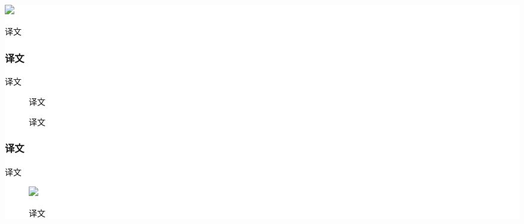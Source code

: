 ![]({assets_path}/components/chips/chips-types-action-outlined.png)

<figcaption>

[en]: <> (An outlined action chip)
译文

</figcaption></figure>

</div></div>

[en]: <> (Behavior)
### 译文

[en]: <> (Action chips can trigger an action or show progress and confirmation.)
译文

<figure>

<video controls loop muted preload="metadata" class="mdui-video-fluid">
<source data-src="{assets_path}/components/chips/action-chip-behavior-tapping.mp4" src="{assets_path}/components/chips/action-chip-behavior-tapping.mp4" type="video/mp4">
</video>

<figcaption>

[en]: <> (Tapping an action chip triggers a contextual action.)
译文

</figcaption>

</figure>

<figure>

<video controls loop muted preload="metadata" class="mdui-video-fluid">
<source data-src="{assets_path}/components/chips/action-chip-behavior-confirmation.mp4" src="{assets_path}/components/chips/action-chip-behavior-confirmation.mp4" type="video/mp4">
</video>

<figcaption>

[en]: <> (Action chips can show progress and confirmation feedback.)
译文

</figcaption>

</figure>

[en]: <> (Placement)
### 译文

[en]: <> (Action chips are displayed after primary content, such as below a card or persistently at the bottom of a screen.)
译文

<figure>

![]({assets_path}/components/chips/composition-action-chips.png)

<figcaption>

[en]: <> (Action chips should be shown underneath primary content.)
译文

</figcaption></figure>

<div class="mdui-row-sm-2"><div class="mdui-col">

<figure>


[en]: <> (Chips)
[en]: <> (Chips are compact elements that represent an input, attribute, or action.)
[en]: <> (Usage)
[en]: <> (Anatomy)
[en]: <> (Input chips)
[en]: <> (Choice chips)
[en]: <> (Filter chips)
[en]: <> (Action chips)
[en]: <> (Theming)
[en]: <> (Specs)
[en]: <> (Usage)
[en]: <> (Chips allow users to enter information, make selections, filter content, or trigger actions.)
[en]: <> (Principles)
[en]: <> (Compact)
[en]: <> (Chips are compact components that represent discrete information.)
[en]: <> (Relevant)
[en]: <> (Chips should have a clear and helpful relationship to the content or task they represent.)
[en]: <> (Focused)
[en]: <> (Chips should make tasks easier to complete, or content easier to sort.)
[en]: <> (Types)
[en]: <> (Input chips)
[en]: <> (Input chips represent information used in fields, such as an entity or different attributes.)
[en]: <> (Choice chips)
[en]: <> (In sets that contain at least two options, choice chips represent a single selection.)
[en]: <> (Filter chips)
[en]: <> (Filter chips represent filters for a collection.)
[en]: <> (Action chips)
[en]: <> (Action chips trigger actions related to primary content.)
[en]: <> (Anatomy)
[en]: <> (1. Container)
[en]: <> (Chip containers hold all chip elements, and their size is determined by those elements. A container can also be defined by a stroke.)
[en]: <> (2. Thumbnail \(optional\))
[en]: <> (Thumbnails identify entities \(like individuals\) by displaying an avatar, logo, or icon.)
[en]: <> (3. Text)
[en]: <> (Chip text can be an entity name, description, tag, action, or conversational.)
[en]: <> (4. Remove icon [optional])
[en]: <> (Entry chips can include a Remove icon.)
[en]: <> (Input chips)
[en]: <> (Usage)
[en]: <> (Input chips represent a complex piece of information in compact form, such as an entity \(person, place, or thing\) or text. They enable user input and verify that input by converting text into chips.)
[en]: <> (An input chip used to show an entity.)
[en]: <> (An outlined input chip used to show an entity.)
[en]: <> (Input chips can provide suggested responses.)
[en]: <> (Transformative)
[en]: <> (Input chips transform text based on user input.)
[en]: <> (Text transforming into an input chip.)
[en]: <> (Editable)
[en]: <> (An input chip’s text is editable until the user takes an action with the chip, such as sending an email. To edit an input chip’s text, tap the chip.)
[en]: <> (Input chips become editable when tapped.)
[en]: <> (Informational)
[en]: <> (If text input is not recognized by the system, input chips can display an error state.)
[en]: <> (Input chips can represent an error state.)
[en]: <> (Multiple)
[en]: <> (A single field can contain multiple entry chips.)
[en]: <> (Multiple entry chips)
[en]: <> (Movable)
[en]: <> (Entry chips can be reordered or moved into other fields.)
[en]: <> (Movable entry chips)
[en]: <> (Expandable)
[en]: <> (Input chips can expand to show more information or options.)
[en]: <> (Expandable entry chips)
[en]: <> (Input chips can be integrated with other components. They can appear:)
[en]: <> (Inline with the text input cursor in a field)
[en]: <> (In a stacked list)
[en]: <> (In a horizontally scrollable list)
[en]: <> (Input chips can wrap to a new row if all of the chips need to be visible.)
[en]: <> (Input chips that horizontally scroll.)
[en]: <> (States)
[en]: <> (Input chips states)
[en]: <> (Choice chips)
[en]: <> (Usage)
[en]: <> (Choice chips allow selection of a single chip from a set of options.)
[en]: <> (Choice chips clearly delineate and display options in a compact area. They are a good alternative to toggle buttons, radio buttons, and single select menus.)
[en]: <> (A set of choice chips)
[en]: <> (A set of outlined choice chips)
[en]: <> (Selecting a single choice chip automatically deselects all other chips in the set.)
[en]: <> (Selecting a choice chip deselects the other chips)
[en]: <> (Choice chips appear as part of a series of other choice chips. They are typically displayed horizontally and sequentially.)
[en]: <> (Horizontal placement of choice chips)
[en]: <> (Choice chips can scroll horizontally.)
[en]: <> (Choice chips can wrap to a new row. However, using two or more rows of choice chips can make each chip harder to scan.)
[en]: <> (Choice chips shouldn’t present only a single option.)
[en]: <> (States)
[en]: <> (Choice chips states)
[en]: <> (Filter chips)
[en]: <> (Usage)
[en]: <> (Filter chips use tags or descriptive words to filter content.)
[en]: <> (Filter chips clearly delineate and display options in a compact area. They are a good alternative to toggle buttons or checkboxes.)
[en]: <> (A filter chip)
[en]: <> (An outlined filter chip)
[en]: <> (Tap a chip to select it. Multiple chips can be selected or unselected.)
[en]: <> (An icon can be added to indicate when a filter chip is selected.)
[en]: <> (Filter chip suggestions can dynamically change as users start to select filters.)
[en]: <> (Filter chips can be shown underneath a search field.)
[en]: <> (Display multiple sets of filters in a side sheet.)
[en]: <> (Filter chips can wrap to a new row. If there are more than two rows, consider using horizontal scrolling to access them all.)
[en]: <> (Filter chips can horizontally scroll to show unlimited options.)
[en]: <> (Filter chips should not present only a single option.)
[en]: <> (States)
[en]: <> (Filter chips states)
[en]: <> (Action chips)
[en]: <> (Usage)
[en]: <> (Action chips offer actions related to primary content. They should appear dynamically and contextually in a UI.)
[en]: <> (An alternative to action chips are buttons, which should appear persistently and consistently.)
[en]: <> (An action chip)
[en]: <> (Action chips should appear in a set.)
[en]: <> (Action chips can be horizontally scrollable.)
[en]: <> (States)
[en]: <> (Action chips states)
[en]: <> (Theming)
[en]: <> (Reply Material Theme)
[en]: <> (This email app’s input chips have been customized using Material Theming. Areas of customization include color, typography, and shape.)
[en]: <> (Reply’s customized input chips)
[en]: <> (Color)
[en]: <> (Reply’s input chips uses custom color on two elements: text, container.)
[en]: <> (Element       | Category      | Attribute          | Value)
[en]: <> (---------     |----------     |---------           |------)
[en]: <> (Text          | On Surface    | Color<br>Opacity   | #232F34<br>100%)
[en]: <> (Container     | On Surface    | Color<br>Opacity   | #232F34<br>12%)
[en]: <> (Typography)
[en]: <> (Reply’s input chips use custom typography for the text.)
[en]: <> (Element     | Category    | Attribute                          | Value)
[en]: <> (---------   |----------   |---------                           |------)
[en]: <> (Text        | Body 2      | Typeface<br>Font<br>Size<br>Case   | Work Sans<br>Regular<br>14<br>Sentence case)
[en]: <> (Shape)
[en]: <> (Reply’s input chip containers have custom corner shapes.)
[en]: <> (Element     | Attribute                                                                          | Value)
[en]: <> (---------   |---------                                                                           |------)
[en]: <> (Container   | Top left corner<br>Top right corner<br>Bottom right corner<br>Bottom left corner   | Rounded 16dp<br>Rounded 16dp<br>Rounded 16dp<br>Rounded 16dp)
[en]: <> (Shrine Material Theme)
[en]: <> (This retail app’s choice chips have been customized using Material Theming. Areas of customization include color, typography, and shape.)
[en]: <> (Shrine’s customized choice chips)
[en]: <> (Color)
[en]: <> (Shrine’s choice chips uses custom color on four elements: selected container, selected text, unselected container, and unselected text.)
[en]: <> (Element               | Category      | Attribute          | Value)
[en]: <> (---------             |----------     |---------           |------)
[en]: <> (Selected container    | Primary       | Color<br>Opacity   | #FEDBD0<br>100%)
[en]: <> (Selected text         | On Primary    | Color<br>Opacity   | #442C2E<br>100%)
[en]: <> (Unselected text       | On Surface    | Color<br>Opacity   | #442C2E<br>100%)
[en]: <> (Unselected container  | On Surface    | Color<br>Opacity   | #442C2E<br>12%)
[en]: <> (Typography)
[en]: <> (Shrine’s choice chips use custom typography for the text.)
[en]: <> (Element     | Category    | Attribute                          | Value)
[en]: <> (---------   |----------   |---------                           |------)
[en]: <> (Text        | Body 2      | Typeface<br>Font<br>Size<br>Case   | Rubik<br>Medium<br>14<br>Sentence case)
[en]: <> (Shape)
[en]: <> (Reply’s choice chip containers have custom corner shapes.)
[en]: <> (Element     | Attribute                                                                          | Value)
[en]: <> (---------   |---------                                                                           |------)
[en]: <> (Container   | Top left corner<br>Top right corner<br>Bottom right corner<br>Bottom left corner   | Rounded 8dp<br>Rounded 8dp<br>Rounded 8dp<br>Rounded 8dp)
[en]: <> (Fortnightly Material Theme)
[en]: <> (This news app’s filter chips have been customized using Material Theming. Areas of customization include color, typography, and shape.)
[en]: <> (Fortnightly’s customized filter chips.)
[en]: <> (Color)
[en]: <> (Fortnightly’s filter chips uses custom color on two elements: text, and container stroke.)
[en]: <> (Element           | Category      | Attribute          | Value)
[en]: <> (---------         |----------     |---------           |------)
[en]: <> (Text              | On Surface    | Color<br>Opacity   | #000000<br>87%)
[en]: <> (Container stroke  | On Surface    | Color<br>Opacity   | #000000<br>12%)
[en]: <> (Typography)
[en]: <> (Fortnightly’s filter chips use custom typography for the text.)
[en]: <> (Element     | Category    | Attribute                          | Value)
[en]: <> (---------   |----------   |---------                           |------)
[en]: <> (Text        | Body 2      | Typeface<br>Font<br>Size<br>Case   | Libre Franklin<br>Regular<br>14<br>Title case)
[en]: <> (Shape)
[en]: <> (Fortnightly’s filter chip containers have custom corner shapes.)
[en]: <> (Element     | Attribute                                                                          | Value)
[en]: <> (---------   |---------                                                                           |------)
[en]: <> (Container   | Top left corner<br>Top right corner<br>Bottom right corner<br>Bottom left corner   | Rounded 0dp<br>Rounded 0dp<br>Rounded 0dp<br>Rounded 0dp)
[en]: <> (Specs)
[en]: <> (Action chip)
[en]: <> (Outlined action chip)
[en]: <> (Choice chip)
[en]: <> (Filter chip)
[en]: <> (Input chip)
[en]: <> (Chips in groups)